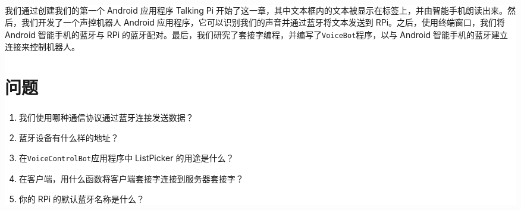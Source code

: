 我们通过创建我们的第一个 Android 应用程序 Talking Pi 开始了这一章，其中文本框内的文本被显示在标签上，并由智能手机朗读出来。然后，我们开发了一个声控机器人 Android 应用程序，它可以识别我们的声音并通过蓝牙将文本发送到 RPi。之后，使用终端窗口，我们将 Android 智能手机的蓝牙与 RPi 的蓝牙配对。最后，我们研究了套接字编程，并编写了`VoiceBot`程序，以与 Android 智能手机的蓝牙建立连接来控制机器人。

# 问题

1.  我们使用哪种通信协议通过蓝牙连接发送数据？

1.  蓝牙设备有什么样的地址？

1.  在`VoiceControlBot`应用程序中 ListPicker 的用途是什么？

1.  在客户端，用什么函数将客户端套接字连接到服务器套接字？

1.  你的 RPi 的默认蓝牙名称是什么？
